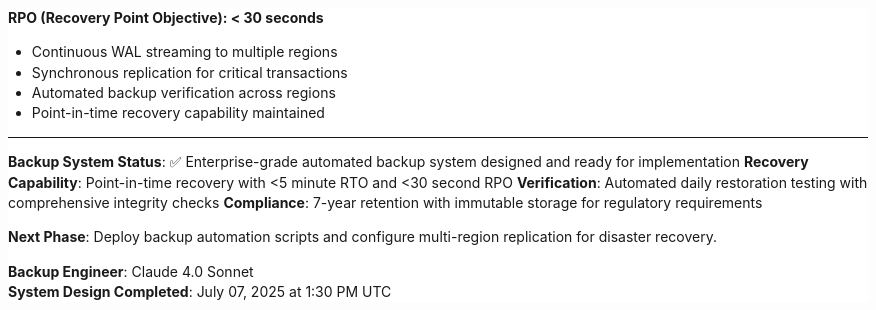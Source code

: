 **RPO (Recovery Point Objective): < 30 seconds**
- Continuous WAL streaming to multiple regions
- Synchronous replication for critical transactions
- Automated backup verification across regions
- Point-in-time recovery capability maintained

---

**Backup System Status**: ✅ Enterprise-grade automated backup system designed and ready for implementation
**Recovery Capability**: Point-in-time recovery with <5 minute RTO and <30 second RPO
**Verification**: Automated daily restoration testing with comprehensive integrity checks
**Compliance**: 7-year retention with immutable storage for regulatory requirements

**Next Phase**: Deploy backup automation scripts and configure multi-region replication for disaster recovery.

**Backup Engineer**: Claude 4.0 Sonnet  
**System Design Completed**: July 07, 2025 at 1:30 PM UTC
